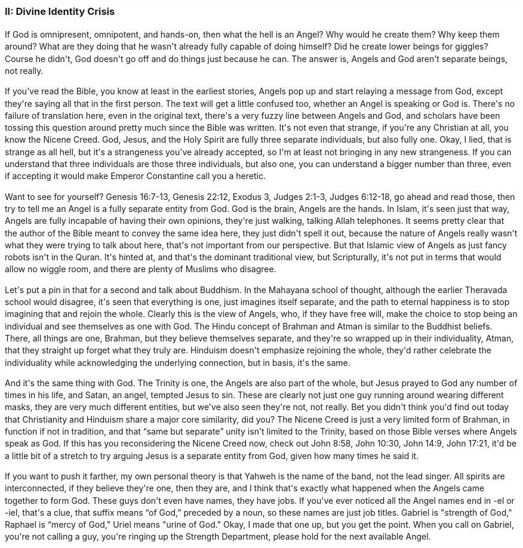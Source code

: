 ### II: Divine Identity Crisis

If God is omnipresent, omnipotent, and hands-on, then what the hell is an Angel? Why would he create them? Why keep them around? What are they doing that he wasn't already fully capable of doing himself? Did he create lower beings for giggles? Course he didn't, God doesn't go off and do things just because he can. The answer is, Angels and God aren't separate beings, not really.

If you've read the Bible, you know at least in the earliest stories, Angels pop up and start relaying a message from God, except they're saying all that in the first person. The text will get a little confused too, whether an Angel is speaking or God is. There's no failure of translation here, even in the original text, there's a very fuzzy line between Angels and God, and scholars have been tossing this question around pretty much since the Bible was written. It's not even that strange, if you're any Christian at all, you know the Nicene Creed. God, Jesus, and the Holy Spirit are fully three separate individuals, but also fully one. Okay, I lied, that is strange as all hell, but it's a strangeness you've already accepted, so I'm at least not bringing in any new strangeness. If you can understand that three individuals are those three individuals, but also one, you can understand a bigger number than three, even if accepting it would make Emperor Constantine call you a heretic.

Want to see for yourself? Genesis 16:7-13, Genesis 22:12, Exodus 3, Judges 2:1-3, Judges 6:12-18, go ahead and read those, then try to tell me an Angel is a fully separate entity from God. God is the brain, Angels are the hands. In Islam, it's seen just that way, Angels are fully incapable of having their own opinions, they're just walking, talking Allah telephones. It seems pretty clear that the author of the Bible meant to convey the same idea here, they just didn't spell it out, because the nature of Angels really wasn't what they were trying to talk about here, that's not important from our perspective. But that Islamic view of Angels as just fancy robots isn't in the Quran. It's hinted at, and that's the dominant traditional view, but Scripturally, it's not put in terms that would allow no wiggle room, and there are plenty of Muslims who disagree.

Let's put a pin in that for a second and talk about Buddhism. In the Mahayana school of thought, although the earlier Theravada school would disagree, it's seen that everything is one, just imagines itself separate, and the path to eternal happiness is to stop imagining that and rejoin the whole. Clearly this is the view of Angels, who, if they have free will, make the choice to stop being an individual and see themselves as one with God. The Hindu concept of Brahman and Atman is similar to the Buddhist beliefs. There, all things are one, Brahman, but they believe themselves separate, and they're so wrapped up in their individuality, Atman, that they straight up forget what they truly are. Hinduism doesn't emphasize rejoining the whole, they'd rather celebrate the individuality while acknowledging the underlying connection, but in basis, it's the same.

And it's the same thing with God. The Trinity is one, the Angels are also part of the whole, but Jesus prayed to God any number of times in his life, and Satan, an angel, tempted Jesus to sin. These are clearly not just one guy running around wearing different masks, they are very much different entities, but we've also seen they're not, not really. Bet you didn't think you'd find out today that Christianity and Hinduism share a major core similarity, did you? The Nicene Creed is just a very limited form of Brahman, in function if not in tradition, and that “same but separate” unity isn't limited to the Trinity, based on those Bible verses where Angels speak as God. If this has you reconsidering the Nicene Creed now, check out John 8:58, John 10:30, John 14:9, John 17:21, it'd be a little bit of a stretch to try arguing Jesus is a separate entity from God, given how many times he said it.

If you want to push it farther, my own personal theory is that Yahweh is the name of the band, not the lead singer. All spirits are interconnected, if they believe they're one, then they are, and I think that's exactly what happened when the Angels came together to form God. These guys don't even have names, they have jobs. If you've ever noticed all the Angel names end in -el or -iel, that's a clue, that suffix means “of God,” preceded by a noun, so these names are just job titles. Gabriel is "strength of God," Raphael is “mercy of God," Uriel means "urine of God." Okay, I made that one up, but you get the point. When you call on Gabriel, you're not calling a guy, you're ringing up the Strength Department, please hold for the next available Angel.
